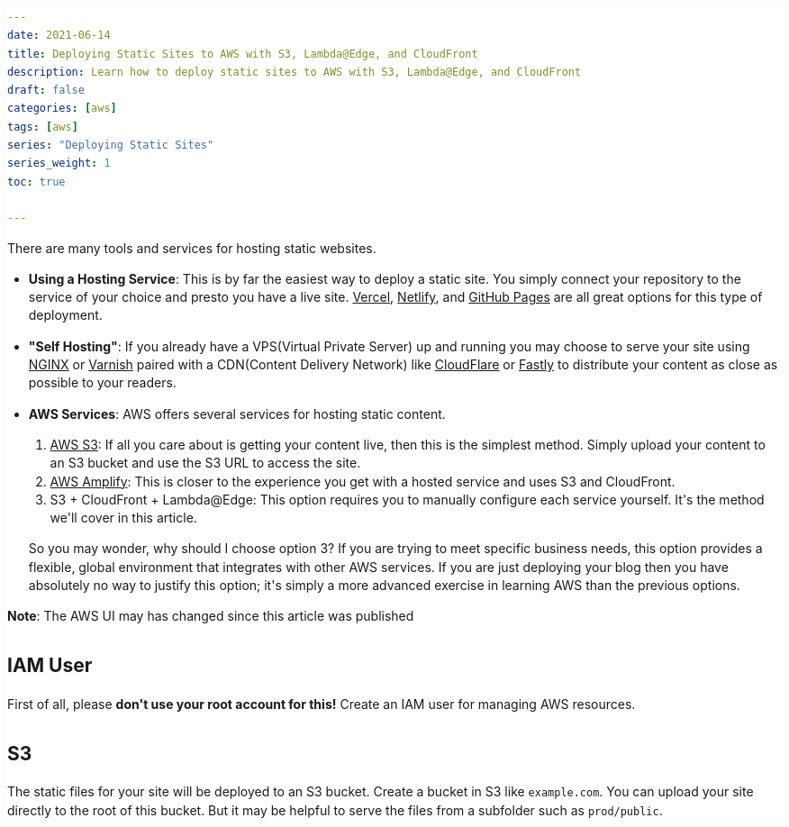 ```yaml
---
date: 2021-06-14
title: Deploying Static Sites to AWS with S3, Lambda@Edge, and CloudFront
description: Learn how to deploy static sites to AWS with S3, Lambda@Edge, and CloudFront
draft: false
categories: [aws]
tags: [aws]
series: "Deploying Static Sites"
series_weight: 1
toc: true

---
```


There are many tools and services for hosting static websites.

- **Using a Hosting Service**: This is by far the easiest way to deploy a static site. You simply connect your repository to the service of 
    your choice and presto you have a live site. [Vercel](https://vercel.com/), [Netlify](https://www.netlify.com/), 
    and [GitHub Pages](https://pages.github.com/) are all great options for this type of deployment. 

- **"Self Hosting"**: If you already have a VPS(Virtual Private Server) up and running you may choose to serve your site 
    using [NGINX](https://nginx.com) or [Varnish](https://varnish-cache.org/docs/index.html) paired 
    with a CDN(Content Delivery Network) like [CloudFlare](https://www.cloudflare.com/) or [Fastly](https://www.fastly.com/) to distribute your content 
    as close as possible to your readers.

- **AWS Services**: AWS offers several services for hosting static content. 
  1. [AWS S3](https://docs.aws.amazon.com/AmazonS3/latest/userguide/WebsiteHosting.html): If all you care about is getting your content live, then this is the simplest method. 
  Simply upload your content to an S3 bucket and use the S3 URL to access the site.
  2. [AWS Amplify](https://aws.amazon.com/getting-started/hands-on/host-static-website/): This is closer to the 
    experience you get with a hosted service and uses S3 and CloudFront. 
  3. S3 + CloudFront + Lambda@Edge: This option requires you to manually configure each service
      yourself. It's the method we'll cover in this article.

    So you may wonder, why should I choose option 3? If you are trying to meet specific business needs, 
    this option provides a flexible, global environment that integrates with other AWS services. If you 
    are just deploying your blog then you have absolutely no way to justify this option; 
    it's simply a more advanced exercise in learning AWS than the previous options. 


**Note**: The AWS UI may has changed since this article was published

## IAM User

First of all, please **don't use your root account for this!** Create an IAM user for managing AWS resources. 

## S3
The static files for your site will be deployed to an S3 bucket. Create a bucket in S3 like `example.com`. You can 
upload your site directly to the root of this bucket. But it may be helpful to serve the files from a subfolder such 
as `prod/public`.
